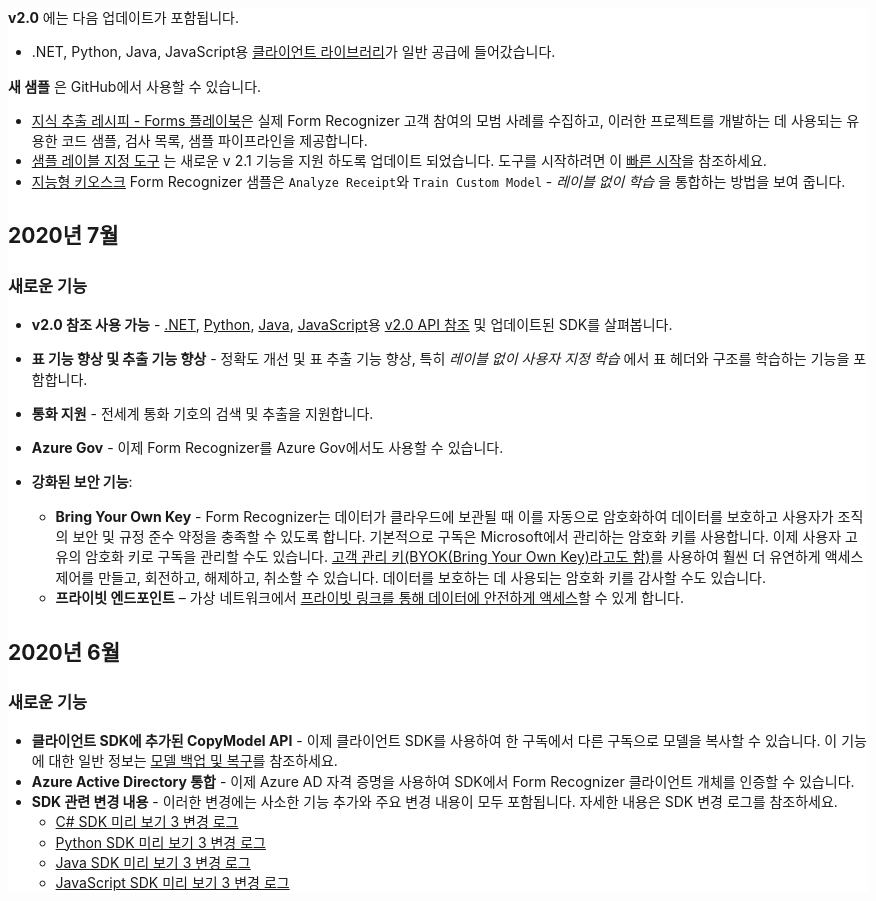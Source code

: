 **v2.0** 에는 다음 업데이트가 포함됩니다.

* .NET, Python, Java, JavaScript용 [클라이언트 라이브러리](./quickstarts/try-sdk-rest-api.md)가 일반 공급에 들어갔습니다.

**새 샘플** 은 GitHub에서 사용할 수 있습니다.

* [지식 추출 레시피 - Forms 플레이북](https://github.com/microsoft/knowledge-extraction-recipes-forms)은 실제 Form Recognizer 고객 참여의 모범 사례를 수집하고, 이러한 프로젝트를 개발하는 데 사용되는 유용한 코드 샘플, 검사 목록, 샘플 파이프라인을 제공합니다.
* [샘플 레이블 지정 도구](https://github.com/microsoft/OCR-Form-Tools) 는 새로운 v 2.1 기능을 지원 하도록 업데이트 되었습니다. 도구를 시작하려면 이 [빠른 시작](label-tool.md)을 참조하세요.
* [지능형 키오스크](https://github.com/microsoft/Cognitive-Samples-IntelligentKiosk/blob/master/Documentation/FormRecognizer.md) Form Recognizer 샘플은 `Analyze Receipt`와 `Train Custom Model` - _레이블 없이 학습_ 을 통합하는 방법을 보여 줍니다.

## <a name="july-2020"></a>2020년 7월

### <a name="new-features"></a>새로운 기능

* **v2.0 참조 사용 가능** - [.NET](/dotnet/api/overview/azure/ai.formrecognizer-readme), [Python](/python/api/overview/azure/), [Java](/java/api/overview/azure/ai-formrecognizer-readme), [JavaScript](/javascript/api/overview/azure/)용 [v2.0 API 참조](https://westus2.dev.cognitive.microsoft.com/docs/services/form-recognizer-api-v2/operations/AnalyzeWithCustomForm) 및 업데이트된 SDK를 살펴봅니다.
* **표 기능 향상 및 추출 기능 향상** - 정확도 개선 및 표 추출 기능 향상, 특히 _레이블 없이 사용자 지정 학습_ 에서 표 헤더와 구조를 학습하는 기능을 포함합니다.

* **통화 지원** - 전세계 통화 기호의 검색 및 추출을 지원합니다.
* **Azure Gov** - 이제 Form Recognizer를 Azure Gov에서도 사용할 수 있습니다.
* **강화된 보안 기능**:
  * **Bring Your Own Key** - Form Recognizer는 데이터가 클라우드에 보관될 때 이를 자동으로 암호화하여 데이터를 보호하고 사용자가 조직의 보안 및 규정 준수 약정을 충족할 수 있도록 합니다. 기본적으로 구독은 Microsoft에서 관리하는 암호화 키를 사용합니다. 이제 사용자 고유의 암호화 키로 구독을 관리할 수도 있습니다. [고객 관리 키(BYOK(Bring Your Own Key)라고도 함)](./encrypt-data-at-rest.md)를 사용하여 훨씬 더 유연하게 액세스 제어를 만들고, 회전하고, 해제하고, 취소할 수 있습니다. 데이터를 보호하는 데 사용되는 암호화 키를 감사할 수도 있습니다.
  * **프라이빗 엔드포인트** – 가상 네트워크에서 [프라이빗 링크를 통해 데이터에 안전하게 액세스](../../private-link/private-link-overview.md)할 수 있게 합니다.

## <a name="june-2020"></a>2020년 6월

### <a name="new-features"></a>새로운 기능

* **클라이언트 SDK에 추가된 CopyModel API** - 이제 클라이언트 SDK를 사용하여 한 구독에서 다른 구독으로 모델을 복사할 수 있습니다. 이 기능에 대한 일반 정보는 [모델 백업 및 복구](./disaster-recovery.md)를 참조하세요.
* **Azure Active Directory 통합** - 이제 Azure AD 자격 증명을 사용하여 SDK에서 Form Recognizer 클라이언트 개체를 인증할 수 있습니다.
* **SDK 관련 변경 내용** - 이러한 변경에는 사소한 기능 추가와 주요 변경 내용이 모두 포함됩니다. 자세한 내용은 SDK 변경 로그를 참조하세요.
  * [C# SDK 미리 보기 3 변경 로그](https://github.com/Azure/azure-sdk-for-net/blob/master/sdk/formrecognizer/Azure.AI.FormRecognizer/CHANGELOG.md)
  * [Python SDK 미리 보기 3 변경 로그](https://github.com/Azure/azure-sdk-for-python/blob/master/sdk/formrecognizer/azure-ai-formrecognizer/CHANGELOG.md)
  * [Java SDK 미리 보기 3 변경 로그](https://github.com/Azure/azure-sdk-for-java/blob/master/sdk/formrecognizer/azure-ai-formrecognizer/CHANGELOG.md)
  * [JavaScript SDK 미리 보기 3 변경 로그](https://github.com/Azure/azure-sdk-for-js/blob/%40azure/ai-form-recognizer_1.0.0-preview.3/sdk/formrecognizer/ai-form-recognizer/CHANGELOG.md)
